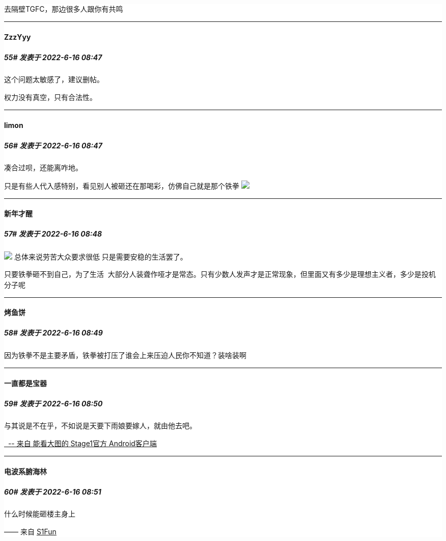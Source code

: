 去隔壁TGFC，那边很多人跟你有共鸣

*****

####  ZzzYyy  
##### 55#       发表于 2022-6-16 08:47

这个问题太敏感了，建议删帖。

权力没有真空，只有合法性。

*****

####  limon  
##### 56#       发表于 2022-6-16 08:47

凑合过呗，还能离咋地。

只是有些人代入感特别，看见别人被砸还在那喝彩，仿佛自己就是那个铁拳 <img src="https://static.saraba1st.com/image/smiley/face2017/037.png" referrerpolicy="no-referrer">

*****

####  新年才醒  
##### 57#       发表于 2022-6-16 08:48

<img src="https://static.saraba1st.com/image/smiley/face2017/034.png" referrerpolicy="no-referrer"> 总体来说劳苦大众要求很低 只是需要安稳的生活罢了。

只要铁拳砸不到自己，为了生活  大部分人装聋作哑才是常态。只有少数人发声才是正常现象，但里面又有多少是理想主义者，多少是投机分子呢

*****

####  烤鱼饼  
##### 58#       发表于 2022-6-16 08:49

因为铁拳不是主要矛盾，铁拳被打压了谁会上来压迫人民你不知道？装啥装啊

*****

####  一直都是宝器  
##### 59#       发表于 2022-6-16 08:50

与其说是不在乎，不如说是天要下雨娘要嫁人，就由他去吧。

[  -- 来自 能看大图的 Stage1官方 Android客户端](https://www.coolapk.com/apk/140634)

*****

####  电波系腑海林  
##### 60#       发表于 2022-6-16 08:51

什么时候能砸楼主身上

—— 来自 [S1Fun](https://s1fun.koalcat.com)


